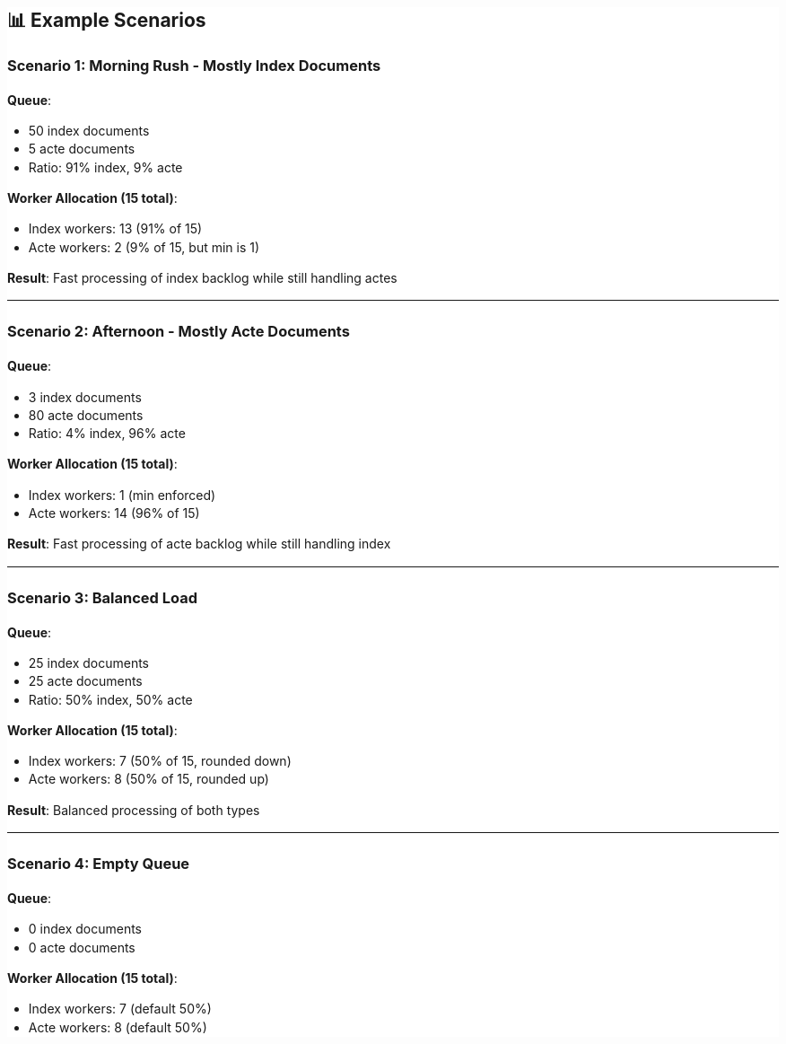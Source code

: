 
## 📊 Example Scenarios

### Scenario 1: Morning Rush - Mostly Index Documents

**Queue**:
- 50 index documents
- 5 acte documents
- Ratio: 91% index, 9% acte

**Worker Allocation (15 total)**:
- Index workers: 13 (91% of 15)
- Acte workers: 2 (9% of 15, but min is 1)

**Result**: Fast processing of index backlog while still handling actes

---

### Scenario 2: Afternoon - Mostly Acte Documents

**Queue**:
- 3 index documents
- 80 acte documents
- Ratio: 4% index, 96% acte

**Worker Allocation (15 total)**:
- Index workers: 1 (min enforced)
- Acte workers: 14 (96% of 15)

**Result**: Fast processing of acte backlog while still handling index

---

### Scenario 3: Balanced Load

**Queue**:
- 25 index documents
- 25 acte documents
- Ratio: 50% index, 50% acte

**Worker Allocation (15 total)**:
- Index workers: 7 (50% of 15, rounded down)
- Acte workers: 8 (50% of 15, rounded up)

**Result**: Balanced processing of both types

---

### Scenario 4: Empty Queue

**Queue**:
- 0 index documents
- 0 acte documents

**Worker Allocation (15 total)**:
- Index workers: 7 (default 50%)
- Acte workers: 8 (default 50%)
